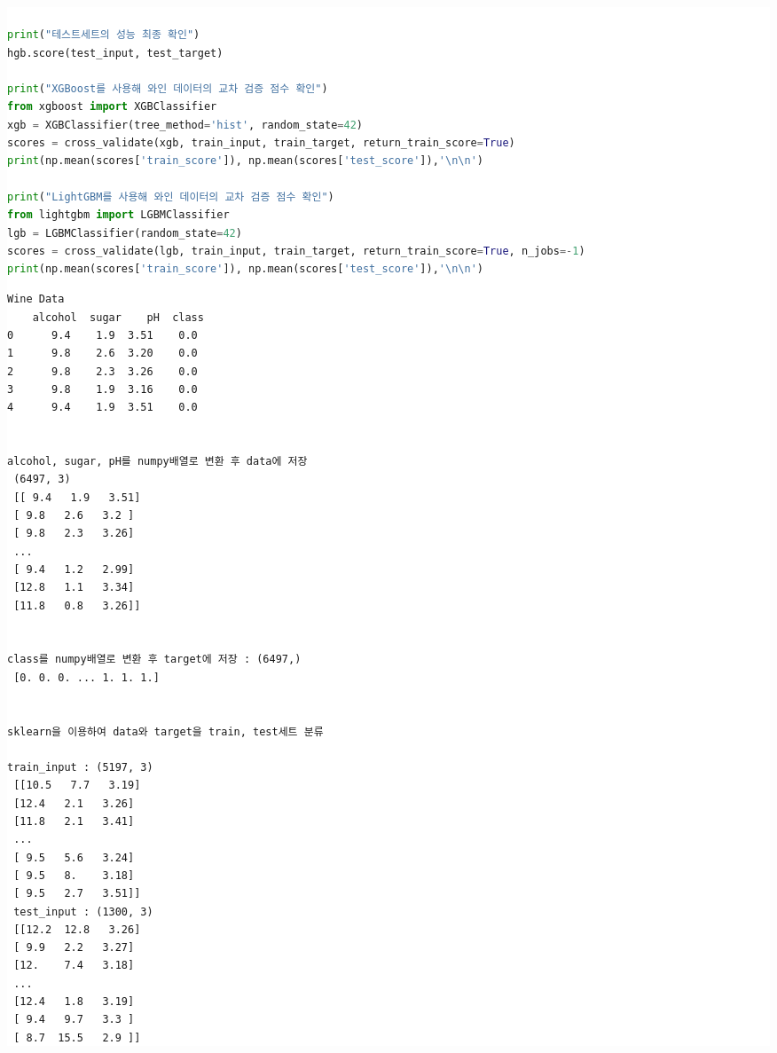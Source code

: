 ```python

print("테스트세트의 성능 최종 확인")
hgb.score(test_input, test_target)

print("XGBoost를 사용해 와인 데이터의 교차 검증 점수 확인")
from xgboost import XGBClassifier
xgb = XGBClassifier(tree_method='hist', random_state=42)
scores = cross_validate(xgb, train_input, train_target, return_train_score=True)
print(np.mean(scores['train_score']), np.mean(scores['test_score']),'\n\n')

print("LightGBM를 사용해 와인 데이터의 교차 검증 점수 확인")
from lightgbm import LGBMClassifier
lgb = LGBMClassifier(random_state=42)
scores = cross_validate(lgb, train_input, train_target, return_train_score=True, n_jobs=-1)
print(np.mean(scores['train_score']), np.mean(scores['test_score']),'\n\n')
```

    Wine Data 
        alcohol  sugar    pH  class
    0      9.4    1.9  3.51    0.0
    1      9.8    2.6  3.20    0.0
    2      9.8    2.3  3.26    0.0
    3      9.8    1.9  3.16    0.0
    4      9.4    1.9  3.51    0.0 
    
    
    alcohol, sugar, pH를 numpy배열로 변환 후 data에 저장 
     (6497, 3) 
     [[ 9.4   1.9   3.51]
     [ 9.8   2.6   3.2 ]
     [ 9.8   2.3   3.26]
     ...
     [ 9.4   1.2   2.99]
     [12.8   1.1   3.34]
     [11.8   0.8   3.26]] 
    
    
    class를 numpy배열로 변환 후 target에 저장 : (6497,) 
     [0. 0. 0. ... 1. 1. 1.] 
    
    
    sklearn을 이용하여 data와 target을 train, test세트 분류
    
    train_input : (5197, 3) 
     [[10.5   7.7   3.19]
     [12.4   2.1   3.26]
     [11.8   2.1   3.41]
     ...
     [ 9.5   5.6   3.24]
     [ 9.5   8.    3.18]
     [ 9.5   2.7   3.51]] 
     test_input : (1300, 3) 
     [[12.2  12.8   3.26]
     [ 9.9   2.2   3.27]
     [12.    7.4   3.18]
     ...
     [12.4   1.8   3.19]
     [ 9.4   9.7   3.3 ]
     [ 8.7  15.5   2.9 ]] 
    